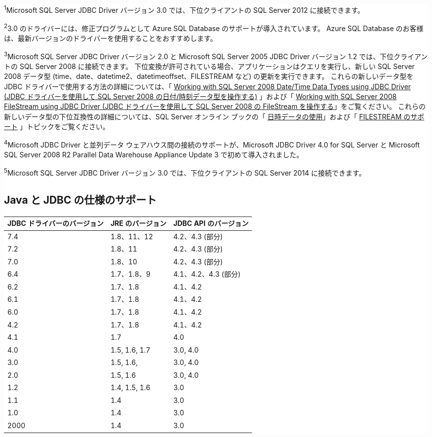  <sup>1</sup>Microsoft SQL Server JDBC Driver バージョン 3.0 では、下位クライアントの SQL Server 2012 に接続できます。  
  
 <sup>2</sup>3.0 のドライバーには、修正プログラムとして Azure SQL Database のサポートが導入されています。 Azure SQL Database のお客様は、最新バージョンのドライバーを使用することをおすすめします。  
  
 <sup>3</sup>Microsoft SQL Server JDBC Driver バージョン 2.0 と Microsoft SQL Server 2005 JDBC Driver バージョン 1.2 では、下位クライアントの SQL Server 2008 に接続できます。 下位変換が許可されている場合、アプリケーションはクエリを実行し、新しい SQL Server 2008 データ型 (time、date、datetime2、datetimeoffset、FILESTREAM など) の更新を実行できます。 これらの新しいデータ型を JDBC ドライバーで使用する方法の詳細については、「  [Working with SQL Server 2008 Date/Time Data Types using JDBC Driver (JDBC ドライバーを使用して SQL Server 2008 の日付/時刻データ型を操作する)](https://go.microsoft.com/fwlink/?LinkId=145198) 」および「  [Working with SQL Server 2008 FileStream using JDBC Driver (JDBC ドライバーを使用して SQL Server 2008 の FileStream を操作する](https://go.microsoft.com/fwlink/?LinkId=145199)」をご覧ください。 これらの新しいデータ型の下位互換性の詳細については、SQL Server オンライン ブックの「  [日時データの使用](https://go.microsoft.com/fwlink/?LinkId=145211)」および「  [FILESTREAM のサポート](https://go.microsoft.com/fwlink/?LinkId=145212) 」トピックをご覧ください。  
  
 <sup>4</sup>Microsoft JDBC Driver と並列データ ウェアハウス間の接続のサポートが、Microsoft JDBC Driver 4.0 for SQL Server と Microsoft SQL Server 2008 R2 Parallel Data Warehouse Appliance Update 3 で初めて導入されました。  
  
 <sup>5</sup>Microsoft SQL Server JDBC Driver バージョン 3.0 では、下位クライアントの SQL Server 2014 に接続できます。  
  
## <a name="java-and-jdbc-specification-support"></a>Java と JDBC の仕様のサポート  
  
|JDBC ドライバーのバージョン|JRE のバージョン|JDBC API のバージョン| 
|-|-|-|  
|7.4|1.8、11、12|4.2、4.3 (部分)|
|7.2|1.8、11|4.2、4.3 (部分)|
|7.0|1.8、10|4.2、4.3 (部分)|
|6.4|1.7、1.8、9|4.1、4.2、4.3 (部分)|  
|6.2|1.7、1.8|4.1、4.2|  
|6.1|1.7、1.8|4.1、4.2|  
|6.0|1.7、1.8|4.1、4.2|  
|4.2|1.7、1.8|4.1、4.2|  
|4.1|1.7|4.0|  
|4.0|1.5, 1.6, 1.7|3.0, 4.0|  
|3.0|1.5, 1.6,|3.0, 4.0|  
|2.0|1.5, 1.6|3.0, 4.0|  
|1.2|1.4, 1.5, 1.6|3.0|  
|1.1|1.4|3.0|  
|1.0|1.4|3.0|  
|2000|1.4|3.0|  
  